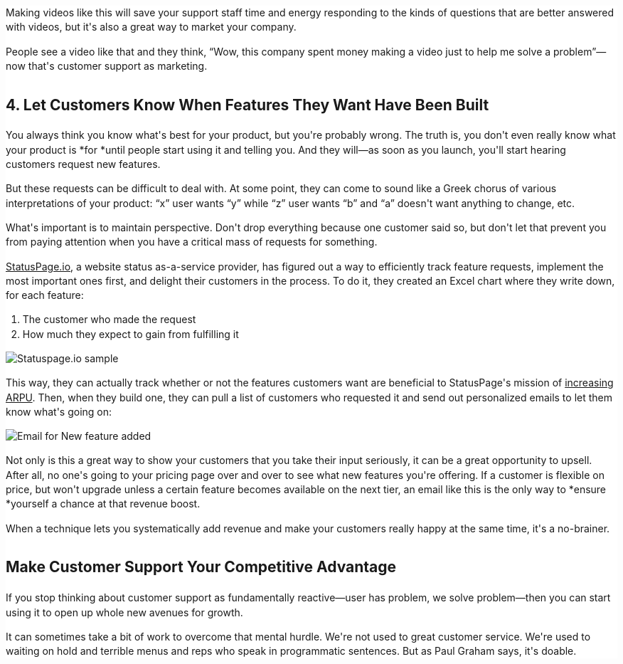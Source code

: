 Making videos like this will save your support staff time and energy responding to the kinds of questions that are better answered with videos, but it's also a great way to market your company.

People see a video like that and they think, “Wow, this company spent money making a video just to help me solve a problem”—now that's customer support as marketing.

## 4. Let Customers Know When Features They Want Have Been Built

You always think you know what's best for your product, but you're probably wrong. The truth is, you don't even really know what your product is *for *until people start using it and telling you. And they will—as soon as you launch, you'll start hearing customers request new features.  

But these requests can be difficult to deal with. At some point, they can come to sound like a Greek chorus of various interpretations of your product: “x” user wants “y” while “z” user wants “b” and “a” doesn't want anything to change, etc.

What's important is to maintain perspective. Don't drop everything because one customer said so, but don't let that prevent you from paying attention when you have a critical mass of requests for something.

[StatusPage.io](http://statuspage.io/), a website status as-a-service provider, has figured out a way to efficiently track feature requests, implement the most important ones first, and delight their customers in the process. To do it, they created an Excel chart where they write down, for each feature:

1. The customer who made the request
2. How much they expect to gain from fulfilling it

![Statuspage.io sample](https://cdn.auth0.com/blog/customer-support/statuspage.png)

This way, they can actually track whether or not the features customers want are beneficial to StatusPage's mission of [increasing ARPU](http://blog.statuspage.io/3-steps-to-increasing-our-average-revenue-per-user-by-2-4x). Then, when they build one, they can pull a list of customers who requested it and send out personalized emails to let them know what's going on:

![Email for New feature added](https://cdn.auth0.com/blog/customer-support/new-feature-added-statuspage.png)

Not only is this a great way to show your customers that you take their input seriously, it can be a great opportunity to upsell. After all, no one's going to your pricing page over and over to see what new features you're offering.  If a customer is flexible on price, but won't upgrade unless a certain feature becomes available on the next tier, an email like this is the only way to *ensure *yourself a chance at that revenue boost.

When a technique lets you systematically add revenue and make your customers really happy at the same time, it's a no-brainer.

## Make Customer Support Your Competitive Advantage

If you stop thinking about customer support as fundamentally reactive—user has problem, we solve problem—then you can start using it to open up whole new avenues for growth.   

It can sometimes take a bit of work to overcome that mental hurdle. We're not used to great customer service. We're used to waiting on hold and terrible menus and reps who speak in programmatic sentences. But as Paul Graham says, it's doable.

